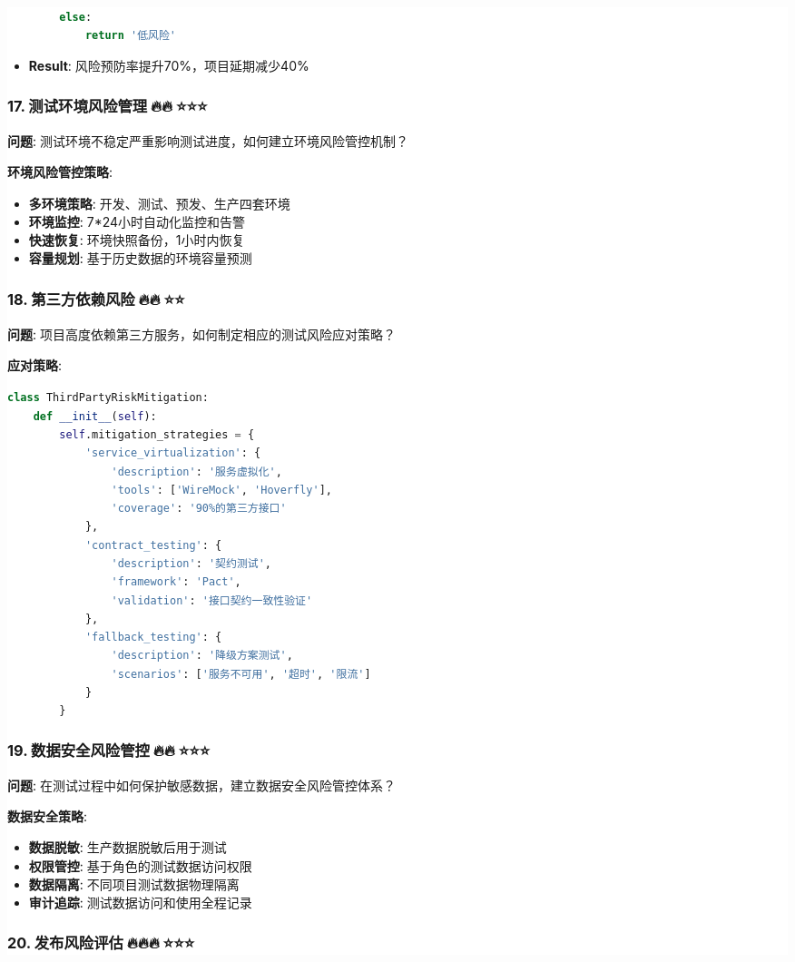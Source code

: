   ```python
          else:
              return '低风险'
  ```
- **Result**: 风险预防率提升70%，项目延期减少40%

### 17. 测试环境风险管理 🔥🔥 ⭐⭐⭐

**问题**: 测试环境不稳定严重影响测试进度，如何建立环境风险管控机制？

**环境风险管控策略**:
- **多环境策略**: 开发、测试、预发、生产四套环境
- **环境监控**: 7*24小时自动化监控和告警
- **快速恢复**: 环境快照备份，1小时内恢复
- **容量规划**: 基于历史数据的环境容量预测

### 18. 第三方依赖风险 🔥🔥 ⭐⭐

**问题**: 项目高度依赖第三方服务，如何制定相应的测试风险应对策略？

**应对策略**:
```python
class ThirdPartyRiskMitigation:
    def __init__(self):
        self.mitigation_strategies = {
            'service_virtualization': {
                'description': '服务虚拟化',
                'tools': ['WireMock', 'Hoverfly'],
                'coverage': '90%的第三方接口'
            },
            'contract_testing': {
                'description': '契约测试',
                'framework': 'Pact',
                'validation': '接口契约一致性验证'
            },
            'fallback_testing': {
                'description': '降级方案测试', 
                'scenarios': ['服务不可用', '超时', '限流']
            }
        }
```

### 19. 数据安全风险管控 🔥🔥 ⭐⭐⭐

**问题**: 在测试过程中如何保护敏感数据，建立数据安全风险管控体系？

**数据安全策略**:
- **数据脱敏**: 生产数据脱敏后用于测试
- **权限管控**: 基于角色的测试数据访问权限
- **数据隔离**: 不同项目测试数据物理隔离
- **审计追踪**: 测试数据访问和使用全程记录

### 20. 发布风险评估 🔥🔥🔥 ⭐⭐⭐
